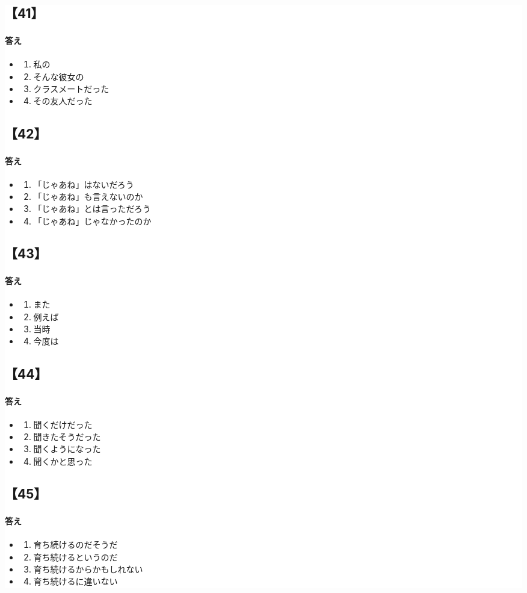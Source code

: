 ## 【41】

#### 答え

- 1) 私の

- 2) そんな彼女の

- 3) クラスメートだった

- 4) その友人だった



## 【42】

#### 答え

- 1) 「じゃあね」はないだろう

- 2) 「じゃあね」も言えないのか

- 3) 「じゃあね」とは言っただろう

- 4) 「じゃあね」じゃなかったのか



## 【43】

#### 答え

- 1) また

- 2) 例えば

- 3) 当時

- 4) 今度は



## 【44】

#### 答え

- 1) 聞くだけだった

- 2) 聞きたそうだった

- 3) 聞くようになった

- 4) 聞くかと思った



## 【45】

#### 答え

- 1) 育ち続けるのだそうだ

- 2) 育ち続けるというのだ

- 3) 育ち続けるからかもしれない

- 4) 育ち続けるに違いない


